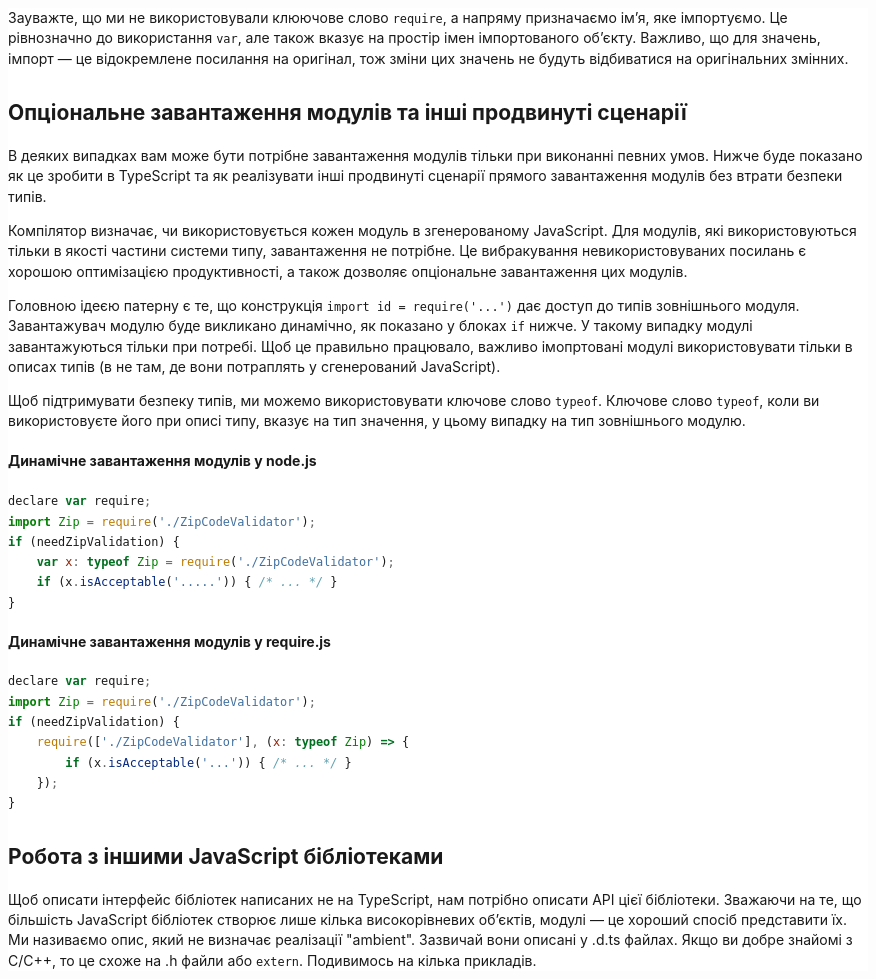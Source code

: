 Зауважте, що ми не використовували клюючове слово `require`, а напряму призначаємо ім’я, яке імпортуємо. Це рівнозначно до використання `var`, але також вказує на простір імен імпортованого об’єкту. Важливо, що для значень, імпорт — це відокремлене посилання на оригінал, тож зміни цих значень не будуть відбиватися на оригінальних змінних.

## Опціональне завантаження модулів та інші продвинуті сценарії

В деяких випадках вам може бути потрібне завантаження модулів тільки при виконанні певних умов. Нижче буде показано як це зробити в TypeScript та як реалізувати інші продвинуті сценарії прямого завантаження модулів без втрати безпеки типів.

Компілятор визначає, чи використовується кожен модуль в згенерованому JavaScript. Для модулів, які використовуються тільки в якості частини системи типу, завантаження не потрібне. Це вибракування невикористовуваних посилань є хорошою оптимізацією продуктивності, а також дозволяє опціональне завантаження цих модулів.

Головною ідеєю патерну є те, що конструкція `import id = require('...')` дає доступ до типів зовнішнього модуля. Завантажувач модулю буде викликано динамічно, як показано у блоках `if` нижче. У такому випадку модулі завантажуються тільки при потребі. Щоб це правильно працювало, важливо імопртовані модулі використовувати тільки в описах типів (в не там, де вони потраплять у сгенерований JavaScript).

Щоб підтримувати безпеку типів, ми можемо використовувати ключове слово `typeof`. Ключове слово `typeof`, коли ви використовуєте його при описі типу, вказує на тип значення, у цьому випадку на тип зовнішнього модулю.

#### Динамічне завантаження модулів у node.js

```js
declare var require;
import Zip = require('./ZipCodeValidator');
if (needZipValidation) {
    var x: typeof Zip = require('./ZipCodeValidator');
    if (x.isAcceptable('.....')) { /* ... */ }
}
```

#### Динамічне завантаження модулів у require.js

```js
declare var require;
import Zip = require('./ZipCodeValidator');
if (needZipValidation) {
    require(['./ZipCodeValidator'], (x: typeof Zip) => {
        if (x.isAcceptable('...')) { /* ... */ }
    });
}
```

## Робота з іншими JavaScript бібліотеками

Щоб описати інтерфейс бібліотек написаних не на TypeScript, нам потрібно описати API цієї бібліотеки. Зважаючи на те, що більшість JavaScript бібліотек створює лише кілька високорівневих об’єктів, модулі — це хороший спосіб представити їх. Ми називаємо опис, який не визначає реалізації "ambient". Зазвичай вони описані у .d.ts файлах. Якщо ви добре знайомі з C/C++, то це схоже на .h файли або `extern`. Подивимось на кілька прикладів.
